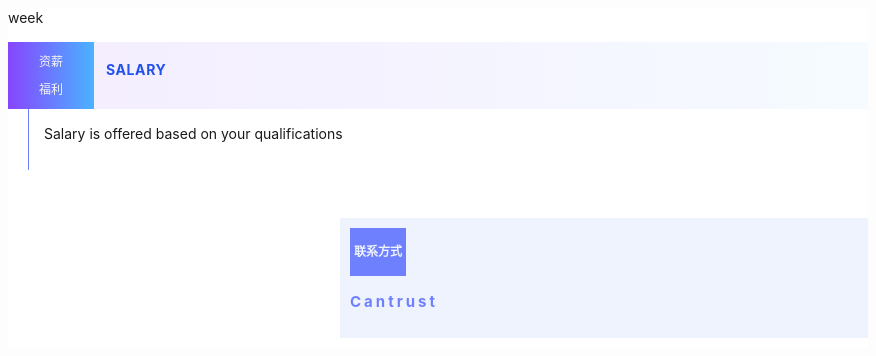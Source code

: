 week&nbsp;</p></section></section></section></section><section style="box-sizing: border-box;" powered-by="xiumi.us"><section style="display: flex;flex-flow: row nowrap;margin-right: 0%;margin-left: 0%;box-sizing: border-box;"><section style="display: inline-block;vertical-align: top;width: auto;flex: 0 0 auto;align-self: stretch;min-width: 10%;max-width: 100%;height: auto;background-image: linear-gradient(to right, rgb(135, 69, 255) 0%, rgb(74, 179, 255) 100%);box-sizing: border-box;"><section style="margin: 6px 0%;box-sizing: border-box;" powered-by="xiumi.us"><section style="text-align: center;font-size: 12px;color: rgb(244, 244, 244);padding-right: 10px;padding-left: 10px;line-height: 1.3;letter-spacing: 0px;box-sizing: border-box;"><p style="box-sizing: border-box;">资薪</p><p style="box-sizing: border-box;">福利</p></section></section></section><section style="display: inline-block;vertical-align: top;width: auto;flex: 100 100 0%;align-self: stretch;height: auto;background-image: linear-gradient(to right, rgb(244, 238, 255) 0%, rgb(245, 251, 255) 100%);box-sizing: border-box;"><section style="margin-top: 6px;margin-right: 0%;margin-left: 0%;box-sizing: border-box;" powered-by="xiumi.us"><section style="color: rgb(34, 82, 237);padding-right: 12px;padding-left: 12px;letter-spacing: 0.6px;line-height: 2;box-sizing: border-box;"><p style="white-space: normal;box-sizing: border-box;"><strong style="box-sizing: border-box;">SALARY</strong></p></section></section></section></section></section><section style="display: inline-block;width: 100%;vertical-align: top;padding-left: 20px;box-sizing: border-box;" powered-by="xiumi.us"><section style="display: inline-block;width: 100%;vertical-align: top;border-left: 1px solid rgb(111, 128, 255);border-bottom-left-radius: 0px;padding-right: 10px;padding-bottom: 10px;padding-left: 15px;box-sizing: border-box;" powered-by="xiumi.us"><section style="margin: 10px 0% 6px;box-sizing: border-box;" powered-by="xiumi.us"><section style="text-align: left;font-size: 14px;letter-spacing: 0px;line-height: 1.6;box-sizing: border-box;"><p style="box-sizing: border-box;">Salary is offered based on your qualifications&nbsp;</p></section></section></section></section><section style="box-sizing: border-box;" powered-by="xiumi.us"><p style="white-space: normal;box-sizing: border-box;"><br style="box-sizing: border-box;"></p></section><section style="box-sizing: border-box;" powered-by="xiumi.us"><section style="display: flex;flex-flow: row nowrap;margin-top: 10px;margin-right: 0%;margin-left: 0%;box-sizing: border-box;"><section style="display: inline-block;vertical-align: bottom;width: auto;box-shadow: rgb(0, 0, 0) 0px 0px 0px;flex: 40 40 0%;height: auto;align-self: flex-end;box-sizing: border-box;line-height: 0;"><section style="line-height: 0;width: 0px;"><svg viewBox="0 0 1 1" style="vertical-align:top;"></svg></section></section><section style="display: inline-block;vertical-align: bottom;width: auto;flex: 60 60 0%;height: auto;align-self: flex-end;background-color: rgb(239, 243, 254);padding: 10px 20px 10px 10px;margin-bottom: 10px;box-sizing: border-box;"><section style="text-align: left;justify-content: flex-start;box-sizing: border-box;" powered-by="xiumi.us"><section style="display: inline-block;width: auto;vertical-align: top;min-width: 10%;max-width: 100%;height: auto;background-color: rgb(111, 128, 255);box-sizing: border-box;"><section style="text-align: center;font-size: 12px;padding-right: 4px;padding-left: 4px;color: rgb(239, 243, 254);letter-spacing: 0px;line-height: 2;box-sizing: border-box;" powered-by="xiumi.us"><p style="box-sizing: border-box;"><strong style="box-sizing: border-box;">联系方式</strong></p></section></section></section><section style="margin-right: 0%;margin-bottom: 6px;margin-left: 0%;box-sizing: border-box;" powered-by="xiumi.us"><section style="text-align: right;font-size: 15px;color: rgb(111, 128, 255);letter-spacing: 3px;box-sizing: border-box;"><p style="text-align: left;box-sizing: border-box;"><strong style="box-sizing: border-box;">Cantrust